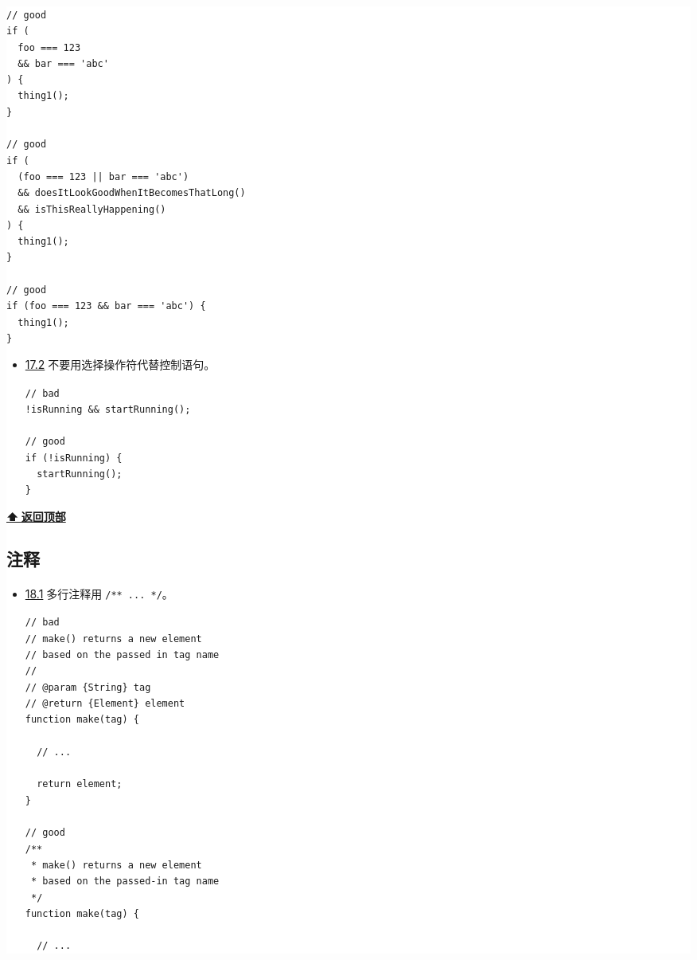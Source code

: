   ```
  // good
  if (
    foo === 123
    && bar === 'abc'
  ) {
    thing1();
  }
  
  // good
  if (
    (foo === 123 || bar === 'abc')
    && doesItLookGoodWhenItBecomesThatLong()
    && isThisReallyHappening()
  ) {
    thing1();
  }
  
  // good
  if (foo === 123 && bar === 'abc') {
    thing1();
  }
  ```



- [17.2](https://github.com/lin-123/javascript#control-statements--value-selection) 不要用选择操作符代替控制语句。

  ```
  // bad
  !isRunning && startRunning();
  
  // good
  if (!isRunning) {
    startRunning();
  }
  ```

**[⬆ 返回顶部](https://github.com/lin-123/javascript#目录)**

## 注释



- [18.1](https://github.com/lin-123/javascript#comments--multiline) 多行注释用 `/** ... */`。

  ```
  // bad
  // make() returns a new element
  // based on the passed in tag name
  //
  // @param {String} tag
  // @return {Element} element
  function make(tag) {
  
    // ...
  
    return element;
  }
  
  // good
  /**
   * make() returns a new element
   * based on the passed-in tag name
   */
  function make(tag) {
  
    // ...
  ```